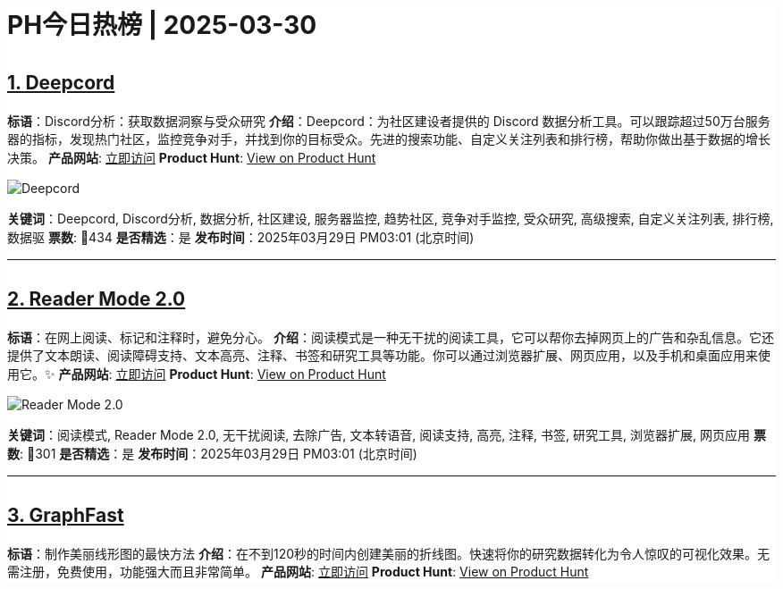 # PH今日热榜 | 2025-03-30

## [1. Deepcord](https://www.producthunt.com/posts/deepcord?utm_campaign=producthunt-api&utm_medium=api-v2&utm_source=Application%3A+dailyhot+%28ID%3A+133367%29)
**标语**：Discord分析：获取数据洞察与受众研究
**介绍**：Deepcord：为社区建设者提供的 Discord 数据分析工具。可以跟踪超过50万台服务器的指标，发现热门社区，监控竞争对手，并找到你的目标受众。先进的搜索功能、自定义关注列表和排行榜，帮助你做出基于数据的增长决策。
**产品网站**: [立即访问](https://www.producthunt.com/r/ARQYWLWGOR3MXC?utm_campaign=producthunt-api&utm_medium=api-v2&utm_source=Application%3A+dailyhot+%28ID%3A+133367%29)
**Product Hunt**: [View on Product Hunt](https://www.producthunt.com/posts/deepcord?utm_campaign=producthunt-api&utm_medium=api-v2&utm_source=Application%3A+dailyhot+%28ID%3A+133367%29)

![Deepcord]()

**关键词**：Deepcord, Discord分析, 数据分析, 社区建设, 服务器监控, 趋势社区, 竞争对手监控, 受众研究, 高级搜索, 自定义关注列表, 排行榜, 数据驱
**票数**: 🔺434
**是否精选**：是
**发布时间**：2025年03月29日 PM03:01 (北京时间)

---

## [2. Reader Mode 2.0](https://www.producthunt.com/posts/reader-mode-2-0?utm_campaign=producthunt-api&utm_medium=api-v2&utm_source=Application%3A+dailyhot+%28ID%3A+133367%29)
**标语**：在网上阅读、标记和注释时，避免分心。
**介绍**：阅读模式是一种无干扰的阅读工具，它可以帮你去掉网页上的广告和杂乱信息。它还提供了文本朗读、阅读障碍支持、文本高亮、注释、书签和研究工具等功能。你可以通过浏览器扩展、网页应用，以及手机和桌面应用来使用它。✨
**产品网站**: [立即访问](https://www.producthunt.com/r/C5WNA67YAYCZH5?utm_campaign=producthunt-api&utm_medium=api-v2&utm_source=Application%3A+dailyhot+%28ID%3A+133367%29)
**Product Hunt**: [View on Product Hunt](https://www.producthunt.com/posts/reader-mode-2-0?utm_campaign=producthunt-api&utm_medium=api-v2&utm_source=Application%3A+dailyhot+%28ID%3A+133367%29)

![Reader Mode 2.0]()

**关键词**：阅读模式, Reader Mode 2.0, 无干扰阅读, 去除广告, 文本转语音, 阅读支持, 高亮, 注释, 书签, 研究工具, 浏览器扩展, 网页应用
**票数**: 🔺301
**是否精选**：是
**发布时间**：2025年03月29日 PM03:01 (北京时间)

---

## [3. GraphFast](https://www.producthunt.com/posts/graphfast?utm_campaign=producthunt-api&utm_medium=api-v2&utm_source=Application%3A+dailyhot+%28ID%3A+133367%29)
**标语**：制作美丽线形图的最快方法
**介绍**：在不到120秒的时间内创建美丽的折线图。快速将你的研究数据转化为令人惊叹的可视化效果。无需注册，免费使用，功能强大而且非常简单。
**产品网站**: [立即访问](https://www.producthunt.com/r/5Z76SPOAJRJRYY?utm_campaign=producthunt-api&utm_medium=api-v2&utm_source=Application%3A+dailyhot+%28ID%3A+133367%29)
**Product Hunt**: [View on Product Hunt](https://www.producthunt.com/posts/graphfast?utm_campaign=producthunt-api&utm_medium=api-v2&utm_source=Application%3A+dailyhot+%28ID%3A+133367%29)
